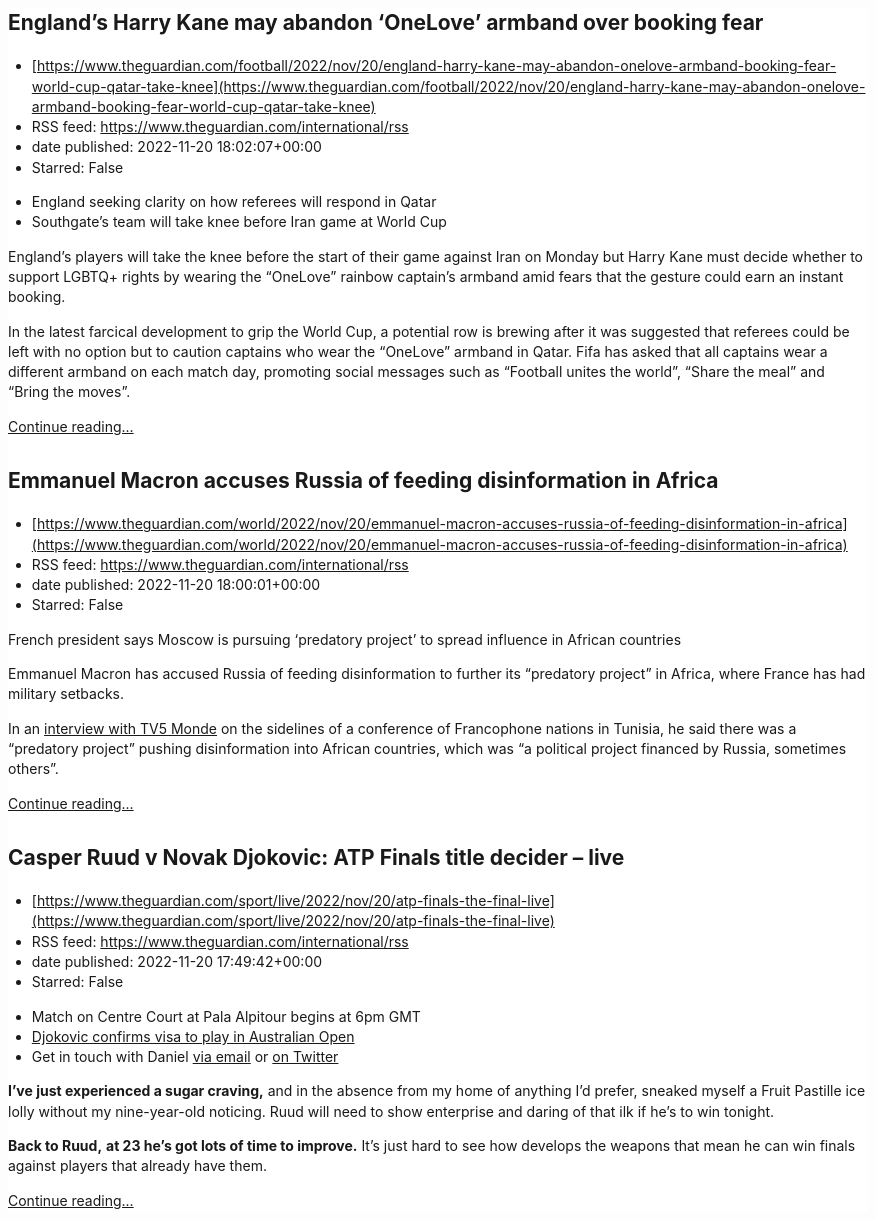 ## England’s Harry Kane may abandon ‘OneLove’ armband over booking fear
 - [https://www.theguardian.com/football/2022/nov/20/england-harry-kane-may-abandon-onelove-armband-booking-fear-world-cup-qatar-take-knee](https://www.theguardian.com/football/2022/nov/20/england-harry-kane-may-abandon-onelove-armband-booking-fear-world-cup-qatar-take-knee)
 - RSS feed: https://www.theguardian.com/international/rss
 - date published: 2022-11-20 18:02:07+00:00
 - Starred: False

<ul><li>England seeking clarity on how referees will respond in Qatar</li><li>Southgate’s team will take knee before Iran game at World Cup</li></ul><p>England’s players will take the knee before the start of their game against Iran on Monday but Harry Kane must decide whether to support LGBTQ+ rights by wearing the “OneLove” rainbow captain’s armband amid fears that the gesture could earn an instant booking.</p><p>In the latest farcical development to grip the World Cup, a potential row is brewing after it was suggested that referees could be left with no option but to caution captains who wear the “OneLove” armband in Qatar. Fifa has asked that all captains wear a different armband on each match day, promoting social messages such as “Football unites the world”, “Share the meal” and “Bring the moves”.</p> <a href="https://www.theguardian.com/football/2022/nov/20/england-harry-kane-may-abandon-onelove-armband-booking-fear-world-cup-qatar-take-knee">Continue reading...</a>

## Emmanuel Macron accuses Russia of feeding disinformation in Africa
 - [https://www.theguardian.com/world/2022/nov/20/emmanuel-macron-accuses-russia-of-feeding-disinformation-in-africa](https://www.theguardian.com/world/2022/nov/20/emmanuel-macron-accuses-russia-of-feeding-disinformation-in-africa)
 - RSS feed: https://www.theguardian.com/international/rss
 - date published: 2022-11-20 18:00:01+00:00
 - Starred: False

<p>French president says Moscow is pursuing ‘predatory project’ to spread influence in African countries</p><p>Emmanuel Macron has accused Russia of feeding disinformation to further its “predatory project” in Africa, where France has had military setbacks.</p><p>In an <a href="https://information.tv5monde.com/video/emmanuel-macron-tv5monde-la-france-accueillera-le-prochain-sommet-de-la-francophonie">interview with TV5 Monde</a> on the sidelines of a conference of Francophone nations in Tunisia, he said there was a “predatory project” pushing disinformation into African countries, which was “a political project financed by Russia, sometimes others”.</p> <a href="https://www.theguardian.com/world/2022/nov/20/emmanuel-macron-accuses-russia-of-feeding-disinformation-in-africa">Continue reading...</a>

## Casper Ruud v Novak Djokovic: ATP Finals title decider – live
 - [https://www.theguardian.com/sport/live/2022/nov/20/atp-finals-the-final-live](https://www.theguardian.com/sport/live/2022/nov/20/atp-finals-the-final-live)
 - RSS feed: https://www.theguardian.com/international/rss
 - date published: 2022-11-20 17:49:42+00:00
 - Starred: False

<ul><li>Match on Centre Court at Pala Alpitour begins at 6pm GMT</li><li><a href="https://www.theguardian.com/sport/2022/nov/16/it-was-a-relief-novak-djokovic-confirms-visa-to-play-in-australian-open">Djokovic confirms visa to play in Australian Open</a></li><li>Get in touch with Daniel <a href="mailto:daniel.harris.casual@theguardian.com">via email</a> or <a href="https://twitter.com/DanielHarris">on Twitter</a></li></ul><p><strong>I’ve just experienced a sugar craving,</strong> and in the absence from my home of anything I’d prefer, sneaked myself a Fruit Pastille ice lolly without my nine-year-old noticing. Ruud will need to show enterprise and daring of that ilk if he’s to win tonight. </p><p><strong>Back to Ruud,</strong> <strong>at 23 he’s got lots of time to improve.</strong> It’s just hard to see how develops the weapons that mean he can win finals against players that already have them. </p> <a href="https://www.theguardian.com/sport/live/2022/nov/20/atp-finals-the-final-live">Continue reading...</a>
